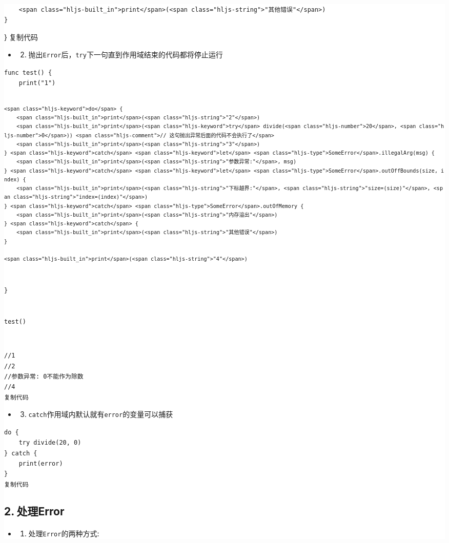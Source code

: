         <span class="hljs-built_in">print</span>(<span class="hljs-string">"其他错误"</span>)
    }
} 
<span class="copy-code-btn">复制代码</span></code></pre>
<ul>
<li>
<ol start="2">
<li>抛出<code>Error</code>后，<code>try</code>下一句直到作用域结束的代码都将停止运行</li>
</ol>
</li>
</ul>
<pre><code class="hljs language-swift copyable" lang="swift"><span class="hljs-keyword">func</span> <span class="hljs-title function_">test</span>() {
    <span class="hljs-built_in">print</span>(<span class="hljs-string">"1"</span>)

    <span class="hljs-keyword">do</span> {
        <span class="hljs-built_in">print</span>(<span class="hljs-string">"2"</span>)
        <span class="hljs-built_in">print</span>(<span class="hljs-keyword">try</span> divide(<span class="hljs-number">20</span>, <span class="hljs-number">0</span>)) <span class="hljs-comment">// 这句抛出异常后面的代码不会执行了</span>
        <span class="hljs-built_in">print</span>(<span class="hljs-string">"3"</span>)
    } <span class="hljs-keyword">catch</span> <span class="hljs-keyword">let</span> <span class="hljs-type">SomeError</span>.illegalArg(msg) {
        <span class="hljs-built_in">print</span>(<span class="hljs-string">"参数异常:"</span>, msg)
    } <span class="hljs-keyword">catch</span> <span class="hljs-keyword">let</span> <span class="hljs-type">SomeError</span>.outOffBounds(size, index) {
        <span class="hljs-built_in">print</span>(<span class="hljs-string">"下标越界:"</span>, <span class="hljs-string">"size=(size)"</span>, <span class="hljs-string">"index=(index)"</span>)
    } <span class="hljs-keyword">catch</span> <span class="hljs-type">SomeError</span>.outOfMemory {
        <span class="hljs-built_in">print</span>(<span class="hljs-string">"内存溢出"</span>)
    } <span class="hljs-keyword">catch</span> {
        <span class="hljs-built_in">print</span>(<span class="hljs-string">"其他错误"</span>)
    }

    <span class="hljs-built_in">print</span>(<span class="hljs-string">"4"</span>)
}

test()

<span class="hljs-comment">//1</span>
<span class="hljs-comment">//2</span>
<span class="hljs-comment">//参数异常: 0不能作为除数</span>
<span class="hljs-comment">//4 </span>
<span class="copy-code-btn">复制代码</span></code></pre>
<ul>
<li>
<ol start="3">
<li><code>catch</code>作用域内默认就有<code>error</code>的变量可以捕获</li>
</ol>
</li>
</ul>
<pre><code class="hljs language-swift copyable" lang="swift"><span class="hljs-keyword">do</span> {
    <span class="hljs-keyword">try</span> divide(<span class="hljs-number">20</span>, <span class="hljs-number">0</span>)
} <span class="hljs-keyword">catch</span> {
    <span class="hljs-built_in">print</span>(error)
} 
<span class="copy-code-btn">复制代码</span></code></pre>
<h2 data-id="heading-17">2. 处理Error</h2>
<ul>
<li>
<ol>
<li>处理<code>Error</code>的两种方式:</li>
</ol>
</li>